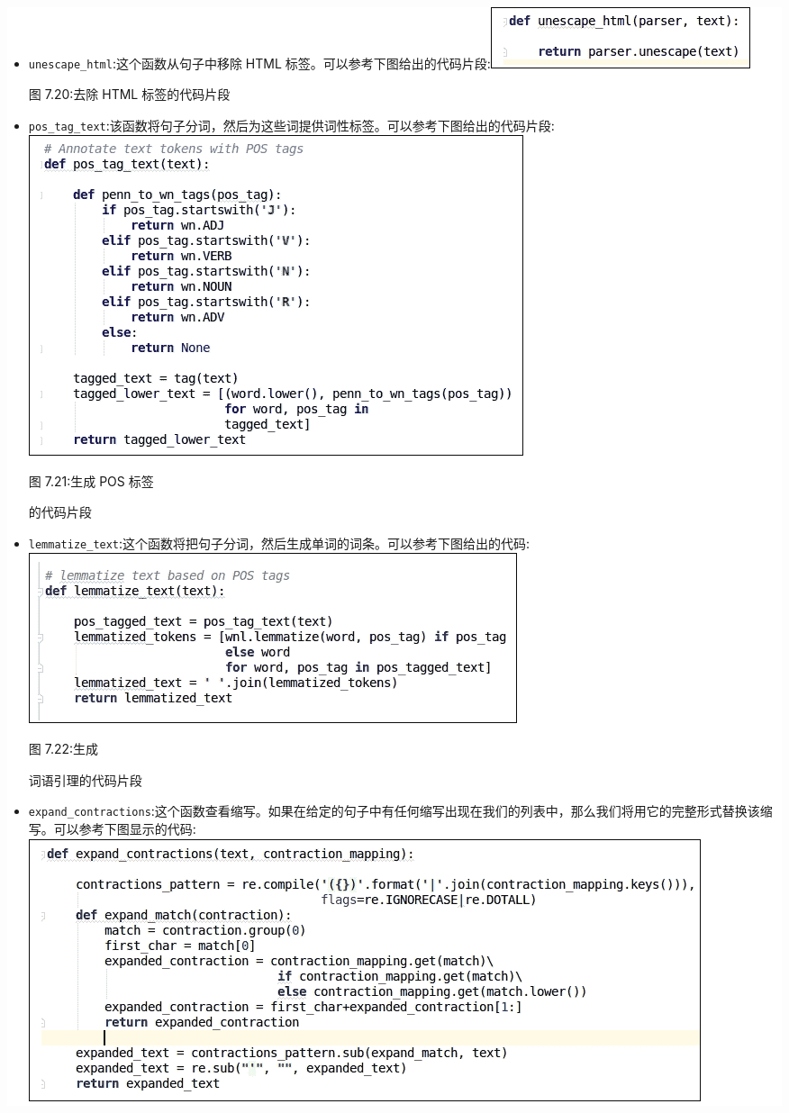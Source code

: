 *   `unescape_html`:这个函数从句子中移除 HTML 标签。可以参考下图给出的代码片段:![Normalization.py](img/B08394_07_20.jpg)

    图 7.20:去除 HTML 标签的代码片段

*   `pos_tag_text`:该函数将句子分词，然后为这些词提供词性标签。可以参考下图给出的代码片段:![Normalization.py](img/B08394_07_21.jpg)

    图 7.21:生成 POS 标签

    的代码片段
*   `lemmatize_text`:这个函数将把句子分词，然后生成单词的词条。可以参考下图给出的代码:![Normalization.py](img/B08394_07_22.jpg)

    图 7.22:生成

    词语引理的代码片段
*   `expand_contractions`:这个函数查看缩写。如果在给定的句子中有任何缩写出现在我们的列表中，那么我们将用它的完整形式替换该缩写。可以参考下图显示的代码:![Normalization.py](img/B08394_07_23.jpg)
